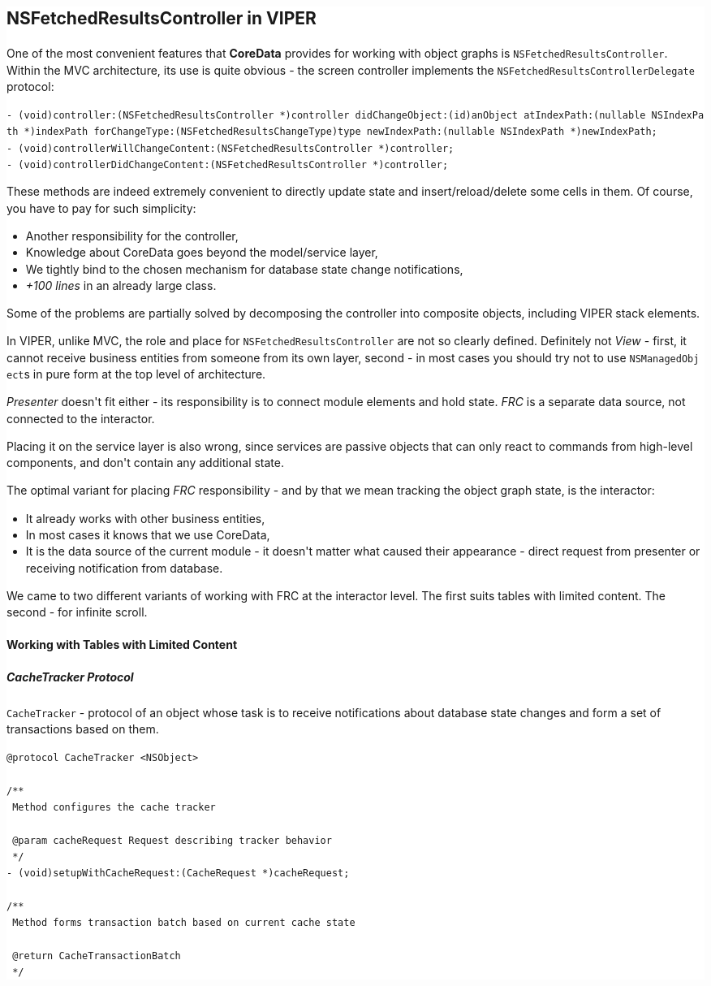 ## NSFetchedResultsController in VIPER

One of the most convenient features that **CoreData** provides for working with object graphs is `NSFetchedResultsController`. Within the MVC architecture, its use is quite obvious - the screen controller implements the `NSFetchedResultsControllerDelegate` protocol:

```objc
- (void)controller:(NSFetchedResultsController *)controller didChangeObject:(id)anObject atIndexPath:(nullable NSIndexPath *)indexPath forChangeType:(NSFetchedResultsChangeType)type newIndexPath:(nullable NSIndexPath *)newIndexPath;
- (void)controllerWillChangeContent:(NSFetchedResultsController *)controller;
- (void)controllerDidChangeContent:(NSFetchedResultsController *)controller;
```

These methods are indeed extremely convenient to directly update state and insert/reload/delete some cells in them. Of course, you have to pay for such simplicity:

- Another responsibility for the controller,
- Knowledge about CoreData goes beyond the model/service layer,
- We tightly bind to the chosen mechanism for database state change notifications,
- *+100 lines* in an already large class.

Some of the problems are partially solved by decomposing the controller into composite objects, including VIPER stack elements.

In VIPER, unlike MVC, the role and place for `NSFetchedResultsController` are not so clearly defined. Definitely not *View* - first, it cannot receive business entities from someone from its own layer, second - in most cases you should try not to use `NSManagedObject`s in pure form at the top level of architecture.

*Presenter* doesn't fit either - its responsibility is to connect module elements and hold state. *FRC* is a separate data source, not connected to the interactor.

Placing it on the service layer is also wrong, since services are passive objects that can only react to commands from high-level components, and don't contain any additional state.

The optimal variant for placing *FRC* responsibility - and by that we mean tracking the object graph state, is the interactor:

- It already works with other business entities,
- In most cases it knows that we use CoreData,
- It is the data source of the current module - it doesn't matter what caused their appearance - direct request from presenter or receiving notification from database.

We came to two different variants of working with FRC at the interactor level. The first suits tables with limited content. The second - for infinite scroll.

#### Working with Tables with Limited Content

##### CacheTracker Protocol

`CacheTracker` - protocol of an object whose task is to receive notifications about database state changes and form a set of transactions based on them.

```objc
@protocol CacheTracker <NSObject>

/**
 Method configures the cache tracker
 
 @param cacheRequest Request describing tracker behavior
 */
- (void)setupWithCacheRequest:(CacheRequest *)cacheRequest;

/**
 Method forms transaction batch based on current cache state
 
 @return CacheTransactionBatch
 */
```